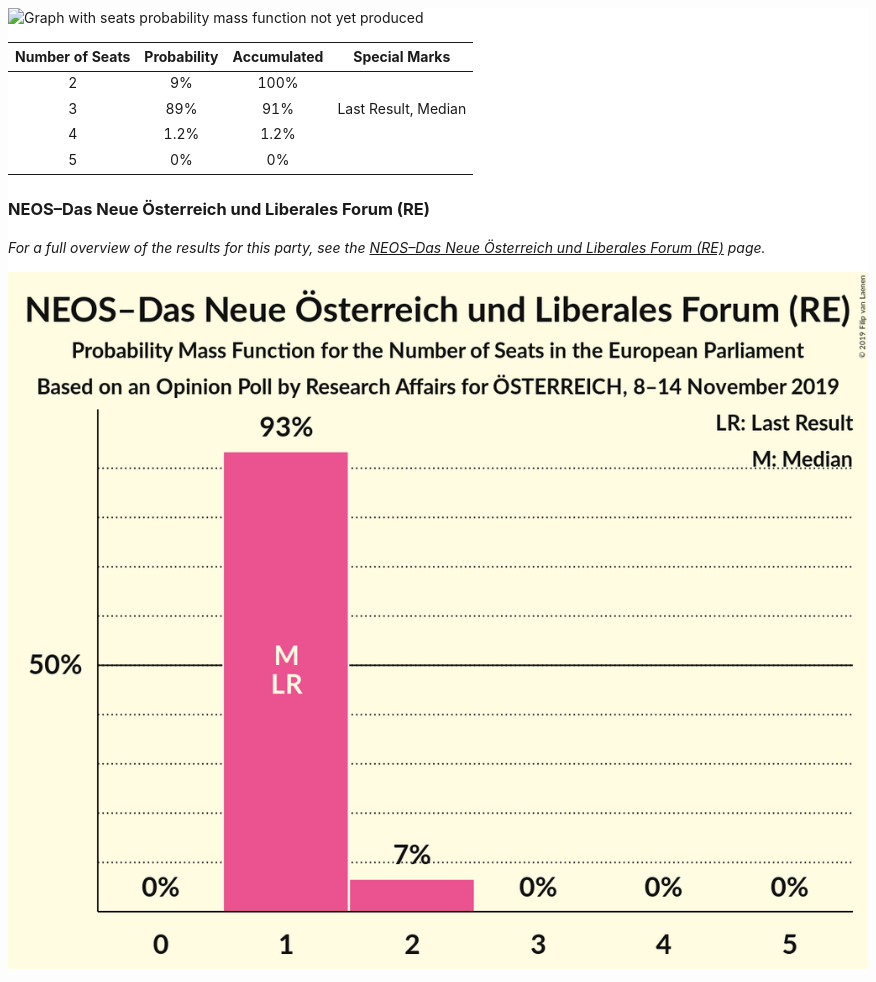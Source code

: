 ![Graph with seats probability mass function not yet produced](2019-11-14-ResearchAffairs-seats-pmf-freiheitlicheparteiösterreichsid.png "Seats Probability Mass Function")

| Number of Seats | Probability | Accumulated | Special Marks |
|:---------------:|:-----------:|:-----------:|:-------------:|
| 2 | 9% | 100% |  |
| 3 | 89% | 91% | Last Result, Median |
| 4 | 1.2% | 1.2% |  |
| 5 | 0% | 0% |  |

### NEOS–Das Neue Österreich und Liberales Forum (RE)

*For a full overview of the results for this party, see the [NEOS–Das Neue Österreich und Liberales Forum (RE)](party-neos–dasneueösterreichundliberalesforumre.html) page.*

![Graph with seats probability mass function not yet produced](2019-11-14-ResearchAffairs-seats-pmf-neos–dasneueösterreichundliberalesforumre.png "Seats Probability Mass Function")
